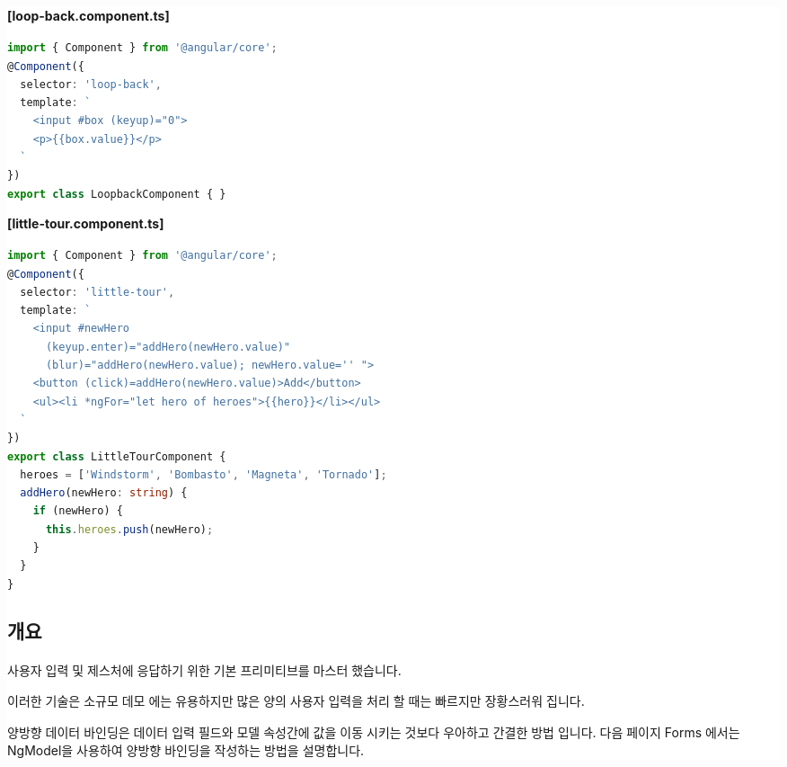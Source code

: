 **[loop-back.component.ts]**

```typescript
import { Component } from '@angular/core';
@Component({
  selector: 'loop-back',
  template: `
    <input #box (keyup)="0">
    <p>{{box.value}}</p>
  `
})
export class LoopbackComponent { }
```

**[little-tour.component.ts]**

```typescript
import { Component } from '@angular/core';
@Component({
  selector: 'little-tour',
  template: `
    <input #newHero
      (keyup.enter)="addHero(newHero.value)"
      (blur)="addHero(newHero.value); newHero.value='' ">
    <button (click)=addHero(newHero.value)>Add</button>
    <ul><li *ngFor="let hero of heroes">{{hero}}</li></ul>
  `
})
export class LittleTourComponent {
  heroes = ['Windstorm', 'Bombasto', 'Magneta', 'Tornado'];
  addHero(newHero: string) {
    if (newHero) {
      this.heroes.push(newHero);
    }
  }
}
```

## 개요

사용자 입력 및 제스처에 응답하기 위한 기본 프리미티브를 마스터 했습니다.

이러한 기술은 소규모 데모 에는 유용하지만 많은 양의 사용자 입력을 처리 할 때는 빠르지만 장황스러워 집니다.

양방향 데이터 바인딩은 데이터 입력 필드와 모델 속성간에 값을 이동 시키는 것보다 우아하고 간결한 방법 입니다.
다음 페이지 Forms 에서는 NgModel을 사용하여 양방향 바인딩을 작성하는 방법을 설명합니다.



